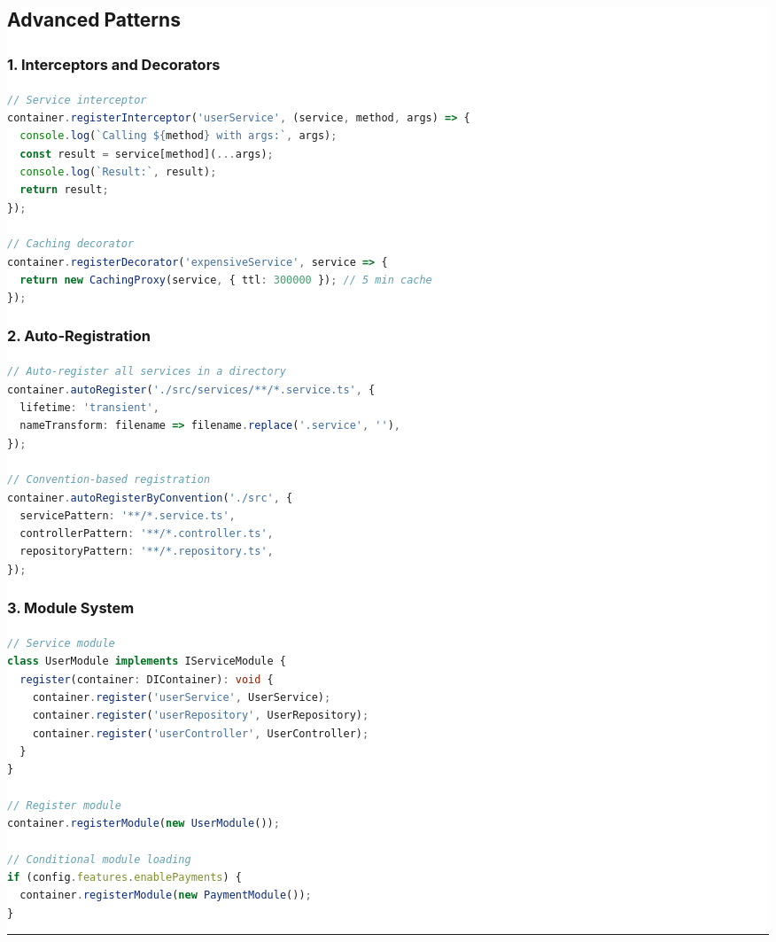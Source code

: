 
## Advanced Patterns

### 1. Interceptors and Decorators

```typescript
// Service interceptor
container.registerInterceptor('userService', (service, method, args) => {
  console.log(`Calling ${method} with args:`, args);
  const result = service[method](...args);
  console.log(`Result:`, result);
  return result;
});

// Caching decorator
container.registerDecorator('expensiveService', service => {
  return new CachingProxy(service, { ttl: 300000 }); // 5 min cache
});
```

### 2. Auto-Registration

```typescript
// Auto-register all services in a directory
container.autoRegister('./src/services/**/*.service.ts', {
  lifetime: 'transient',
  nameTransform: filename => filename.replace('.service', ''),
});

// Convention-based registration
container.autoRegisterByConvention('./src', {
  servicePattern: '**/*.service.ts',
  controllerPattern: '**/*.controller.ts',
  repositoryPattern: '**/*.repository.ts',
});
```

### 3. Module System

```typescript
// Service module
class UserModule implements IServiceModule {
  register(container: DIContainer): void {
    container.register('userService', UserService);
    container.register('userRepository', UserRepository);
    container.register('userController', UserController);
  }
}

// Register module
container.registerModule(new UserModule());

// Conditional module loading
if (config.features.enablePayments) {
  container.registerModule(new PaymentModule());
}
```

---